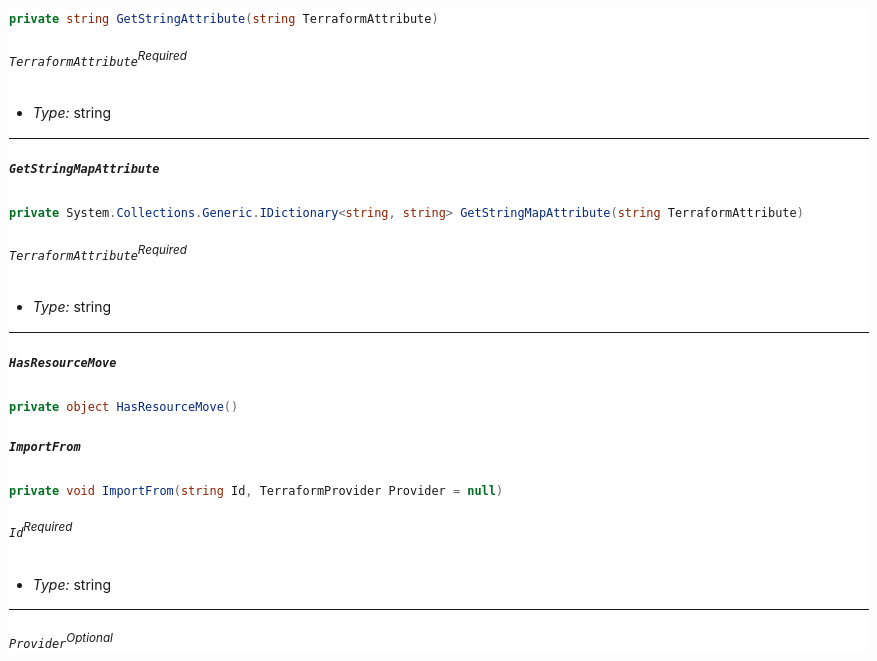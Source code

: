 ```csharp
private string GetStringAttribute(string TerraformAttribute)
```

###### `TerraformAttribute`<sup>Required</sup> <a name="TerraformAttribute" id="@cdktf/provider-opentelekomcloud.fgsFunctionV2.FgsFunctionV2.getStringAttribute.parameter.terraformAttribute"></a>

- *Type:* string

---

##### `GetStringMapAttribute` <a name="GetStringMapAttribute" id="@cdktf/provider-opentelekomcloud.fgsFunctionV2.FgsFunctionV2.getStringMapAttribute"></a>

```csharp
private System.Collections.Generic.IDictionary<string, string> GetStringMapAttribute(string TerraformAttribute)
```

###### `TerraformAttribute`<sup>Required</sup> <a name="TerraformAttribute" id="@cdktf/provider-opentelekomcloud.fgsFunctionV2.FgsFunctionV2.getStringMapAttribute.parameter.terraformAttribute"></a>

- *Type:* string

---

##### `HasResourceMove` <a name="HasResourceMove" id="@cdktf/provider-opentelekomcloud.fgsFunctionV2.FgsFunctionV2.hasResourceMove"></a>

```csharp
private object HasResourceMove()
```

##### `ImportFrom` <a name="ImportFrom" id="@cdktf/provider-opentelekomcloud.fgsFunctionV2.FgsFunctionV2.importFrom"></a>

```csharp
private void ImportFrom(string Id, TerraformProvider Provider = null)
```

###### `Id`<sup>Required</sup> <a name="Id" id="@cdktf/provider-opentelekomcloud.fgsFunctionV2.FgsFunctionV2.importFrom.parameter.id"></a>

- *Type:* string

---

###### `Provider`<sup>Optional</sup> <a name="Provider" id="@cdktf/provider-opentelekomcloud.fgsFunctionV2.FgsFunctionV2.importFrom.parameter.provider"></a>
